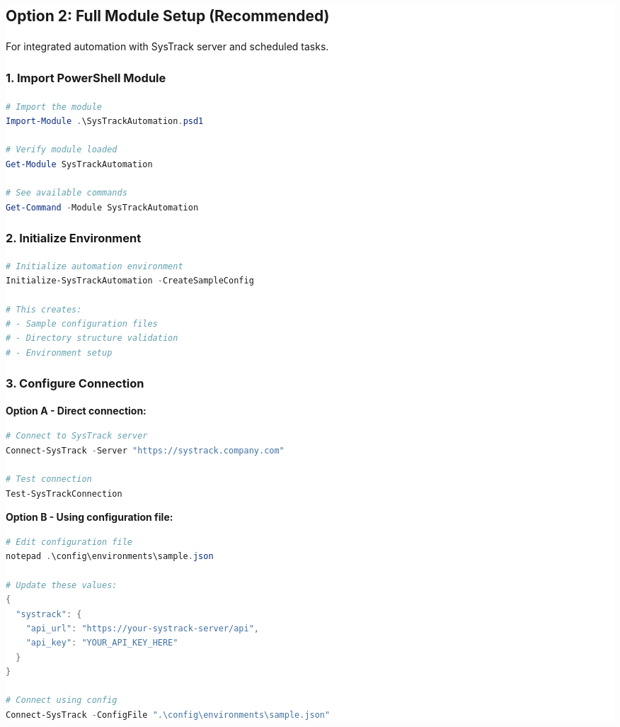 
## Option 2: Full Module Setup (Recommended)

For integrated automation with SysTrack server and scheduled tasks.

### 1. Import PowerShell Module

```powershell
# Import the module
Import-Module .\SysTrackAutomation.psd1

# Verify module loaded
Get-Module SysTrackAutomation

# See available commands
Get-Command -Module SysTrackAutomation
```

### 2. Initialize Environment

```powershell
# Initialize automation environment
Initialize-SysTrackAutomation -CreateSampleConfig

# This creates:
# - Sample configuration files
# - Directory structure validation
# - Environment setup
```

### 3. Configure Connection

**Option A - Direct connection:**

```powershell
# Connect to SysTrack server
Connect-SysTrack -Server "https://systrack.company.com"

# Test connection
Test-SysTrackConnection
```

**Option B - Using configuration file:**

```powershell
# Edit configuration file
notepad .\config\environments\sample.json

# Update these values:
{
  "systrack": {
    "api_url": "https://your-systrack-server/api",
    "api_key": "YOUR_API_KEY_HERE"
  }
}

# Connect using config
Connect-SysTrack -ConfigFile ".\config\environments\sample.json"
```
